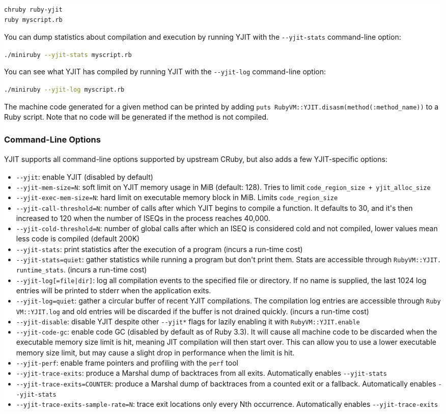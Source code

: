 ```sh
chruby ruby-yjit
ruby myscript.rb
```

You can dump statistics about compilation and execution by running YJIT with the `--yjit-stats` command-line option:

```sh
./miniruby --yjit-stats myscript.rb
```

You can see what YJIT has compiled by running YJIT with the `--yjit-log` command-line option:

```sh
./miniruby --yjit-log myscript.rb
```

The machine code generated for a given method can be printed by adding `puts RubyVM::YJIT.disasm(method(:method_name))` to a Ruby script. Note that no code will be generated if the method is not compiled.

<h3 id="command-line-options">Command-Line Options</h3>

YJIT supports all command-line options supported by upstream CRuby, but also adds a few YJIT-specific options:

- `--yjit`: enable YJIT (disabled by default)
- `--yjit-mem-size=N`: soft limit on YJIT memory usage in MiB (default: 128). Tries to limit `code_region_size + yjit_alloc_size`
- `--yjit-exec-mem-size=N`: hard limit on executable memory block in MiB. Limits `code_region_size`
- `--yjit-call-threshold=N`: number of calls after which YJIT begins to compile a function.
  It defaults to 30, and it's then increased to 120 when the number of ISEQs in the process reaches 40,000.
- `--yjit-cold-threshold=N`: number of global calls after which an ISEQ is considered cold and not
  compiled, lower values mean less code is compiled (default 200K)
- `--yjit-stats`: print statistics after the execution of a program (incurs a run-time cost)
- `--yjit-stats=quiet`: gather statistics while running a program but don't print them. Stats are accessible through `RubyVM::YJIT.runtime_stats`. (incurs a run-time cost)
- `--yjit-log[=file|dir]`: log all compilation events to the specified file or directory. If no name is supplied, the last 1024 log entries will be printed to stderr when the application exits.
- `--yjit-log=quiet`: gather a circular buffer of recent YJIT compilations. The compilation log entries are accessible through `RubyVM::YJIT.log` and old entries will be discarded if the buffer is not drained quickly. (incurs a run-time cost)
- `--yjit-disable`: disable YJIT despite other `--yjit*` flags for lazily enabling it with `RubyVM::YJIT.enable`
- `--yjit-code-gc`: enable code GC (disabled by default as of Ruby 3.3).
  It will cause all machine code to be discarded when the executable memory size limit is hit, meaning JIT compilation will then start over.
  This can allow you to use a lower executable memory size limit, but may cause a slight drop in performance when the limit is hit.
- `--yjit-perf`: enable frame pointers and profiling with the `perf` tool
- `--yjit-trace-exits`: produce a Marshal dump of backtraces from all exits. Automatically enables `--yjit-stats`
- `--yjit-trace-exits=COUNTER`: produce a Marshal dump of backtraces from a counted exit or a fallback. Automatically enables `--yjit-stats`
- `--yjit-trace-exits-sample-rate=N`: trace exit locations only every Nth occurrence. Automatically enables `--yjit-trace-exits`


[rust-install]: https://www.rust-lang.org/tools/install
[editor-tools]: https://www.rust-lang.org/tools